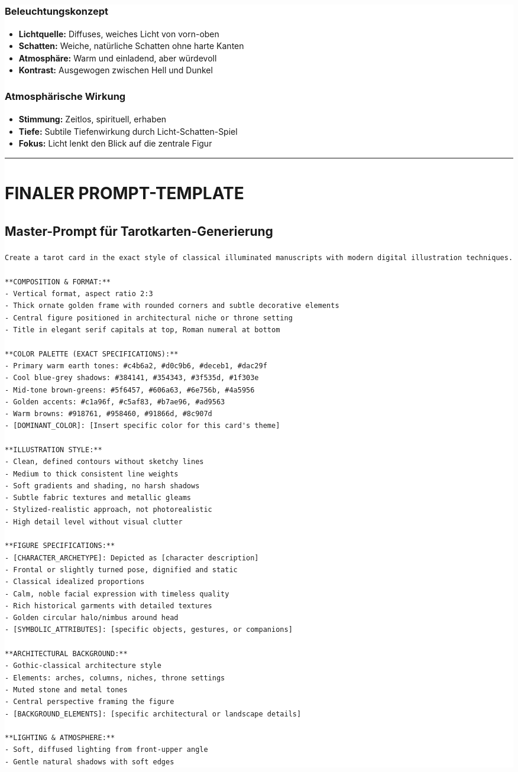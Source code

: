 ### Beleuchtungskonzept
- **Lichtquelle:** Diffuses, weiches Licht von vorn-oben
- **Schatten:** Weiche, natürliche Schatten ohne harte Kanten
- **Atmosphäre:** Warm und einladend, aber würdevoll
- **Kontrast:** Ausgewogen zwischen Hell und Dunkel

### Atmosphärische Wirkung
- **Stimmung:** Zeitlos, spirituell, erhaben
- **Tiefe:** Subtile Tiefenwirkung durch Licht-Schatten-Spiel
- **Fokus:** Licht lenkt den Blick auf die zentrale Figur

---

# FINALER PROMPT-TEMPLATE

## Master-Prompt für Tarotkarten-Generierung

```
Create a tarot card in the exact style of classical illuminated manuscripts with modern digital illustration techniques. 

**COMPOSITION & FORMAT:**
- Vertical format, aspect ratio 2:3
- Thick ornate golden frame with rounded corners and subtle decorative elements
- Central figure positioned in architectural niche or throne setting
- Title in elegant serif capitals at top, Roman numeral at bottom

**COLOR PALETTE (EXACT SPECIFICATIONS):**
- Primary warm earth tones: #c4b6a2, #d0c9b6, #deceb1, #dac29f
- Cool blue-grey shadows: #384141, #354343, #3f535d, #1f303e  
- Mid-tone brown-greens: #5f6457, #606a63, #6e756b, #4a5956
- Golden accents: #c1a96f, #c5af83, #b7ae96, #ad9563
- Warm browns: #918761, #958460, #91866d, #8c907d
- [DOMINANT_COLOR]: [Insert specific color for this card's theme]

**ILLUSTRATION STYLE:**
- Clean, defined contours without sketchy lines
- Medium to thick consistent line weights
- Soft gradients and shading, no harsh shadows
- Subtle fabric textures and metallic gleams
- Stylized-realistic approach, not photorealistic
- High detail level without visual clutter

**FIGURE SPECIFICATIONS:**
- [CHARACTER_ARCHETYPE]: Depicted as [character description]
- Frontal or slightly turned pose, dignified and static
- Classical idealized proportions
- Calm, noble facial expression with timeless quality
- Rich historical garments with detailed textures
- Golden circular halo/nimbus around head
- [SYMBOLIC_ATTRIBUTES]: [specific objects, gestures, or companions]

**ARCHITECTURAL BACKGROUND:**
- Gothic-classical architecture style
- Elements: arches, columns, niches, throne settings
- Muted stone and metal tones
- Central perspective framing the figure
- [BACKGROUND_ELEMENTS]: [specific architectural or landscape details]

**LIGHTING & ATMOSPHERE:**
- Soft, diffused lighting from front-upper angle
- Gentle natural shadows with soft edges
```